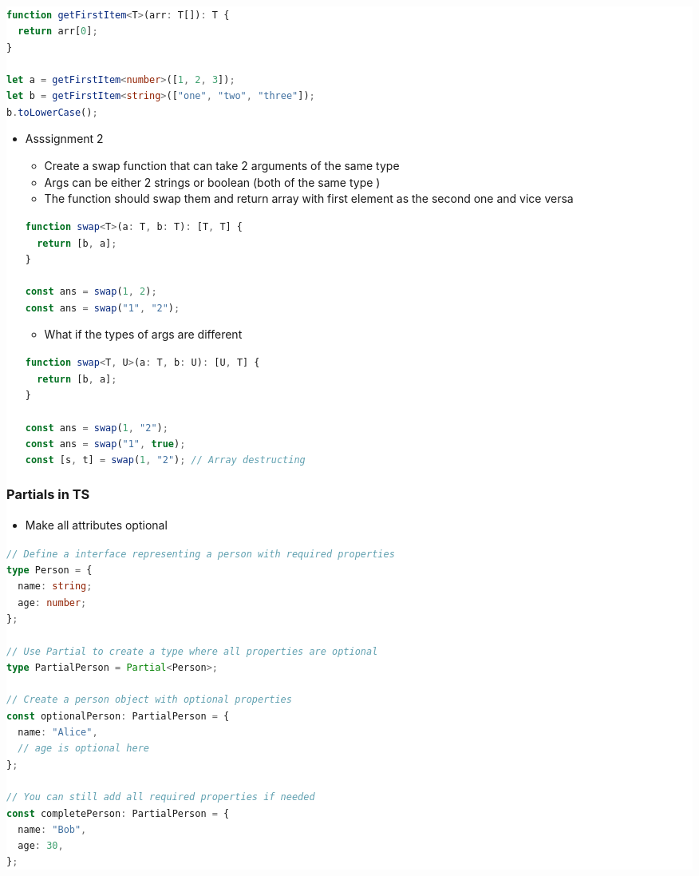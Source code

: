 ```ts
function getFirstItem<T>(arr: T[]): T {
  return arr[0];
}

let a = getFirstItem<number>([1, 2, 3]);
let b = getFirstItem<string>(["one", "two", "three"]);
b.toLowerCase();
```

- Asssignment 2

  - Create a swap function that can take 2 arguments of the same type
  - Args can be either 2 strings or boolean (both of the same type )
  - The function should swap them and return array with first element as the second one and vice versa

  ```ts
  function swap<T>(a: T, b: T): [T, T] {
    return [b, a];
  }

  const ans = swap(1, 2);
  const ans = swap("1", "2");
  ```

  - What if the types of args are different

  ```ts
  function swap<T, U>(a: T, b: U): [U, T] {
    return [b, a];
  }

  const ans = swap(1, "2");
  const ans = swap("1", true);
  const [s, t] = swap(1, "2"); // Array destructing
  ```

### Partials in TS

- Make all attributes optional

```ts
// Define a interface representing a person with required properties
type Person = {
  name: string;
  age: number;
};

// Use Partial to create a type where all properties are optional
type PartialPerson = Partial<Person>;

// Create a person object with optional properties
const optionalPerson: PartialPerson = {
  name: "Alice",
  // age is optional here
};

// You can still add all required properties if needed
const completePerson: PartialPerson = {
  name: "Bob",
  age: 30,
};
```
